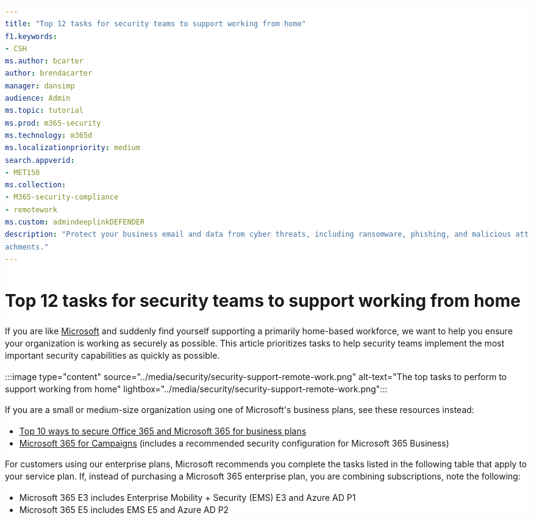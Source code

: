 ```yaml
---
title: "Top 12 tasks for security teams to support working from home"
f1.keywords:
- CSH
ms.author: bcarter
author: brendacarter
manager: dansimp
audience: Admin
ms.topic: tutorial
ms.prod: m365-security
ms.technology: m365d
ms.localizationpriority: medium
search.appverid:
- MET150
ms.collection:
- M365-security-compliance
- remotework
ms.custom: admindeeplinkDEFENDER
description: "Protect your business email and data from cyber threats, including ransomware, phishing, and malicious attachments."
---
```


# Top 12 tasks for security teams to support working from home

If you are like [Microsoft](https://www.microsoft.com/microsoft-365/blog/2020/03/10/staying-productive-while-working-remotely-with-microsoft-teams/) and suddenly find yourself supporting a primarily home-based workforce, we want to help you ensure your organization is working as securely as possible. This article prioritizes tasks to help security teams implement the most important security capabilities as quickly as possible.

:::image type="content" source="../media/security/security-support-remote-work.png" alt-text="The top tasks to perform to support working from home" lightbox="../media/security/security-support-remote-work.png":::


If you are a small or medium-size organization using one of Microsoft's business plans, see these resources instead:

- [Top 10 ways to secure Office 365 and Microsoft 365 for business plans](../admin/security-and-compliance/secure-your-business-data.md)
- [Microsoft 365 for Campaigns](../business-premium/index.md) (includes a recommended security configuration for Microsoft 365 Business)

For customers using our enterprise plans, Microsoft recommends you complete the tasks listed in the following table that apply to your service plan. If, instead of purchasing a Microsoft 365 enterprise plan, you are combining subscriptions, note the following:

- Microsoft 365 E3 includes Enterprise Mobility + Security (EMS) E3 and Azure AD P1
- Microsoft 365 E5 includes EMS E5 and Azure AD P2
